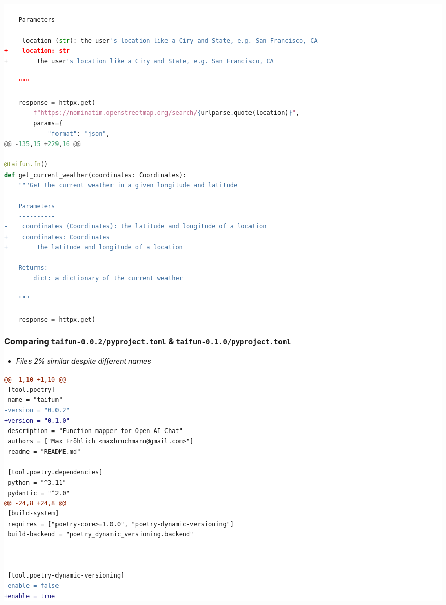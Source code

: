 ```python
 
     Parameters
     ----------
-    location (str): the user's location like a Ciry and State, e.g. San Francisco, CA
+    location: str 
+        the user's location like a Ciry and State, e.g. San Francisco, CA
 
     """
 
     response = httpx.get(
         f"https://nominatim.openstreetmap.org/search/{urlparse.quote(location)}",
         params={
             "format": "json",
@@ -135,15 +229,16 @@
 
 @taifun.fn()
 def get_current_weather(coordinates: Coordinates):
     """Get the current weather in a given longitude and latitude
 
     Parameters
     ----------
-    coordinates (Coordinates): the latitude and longitude of a location
+    coordinates: Coordinates
+        the latitude and longitude of a location
 
     Returns:
         dict: a dictionary of the current weather
 
     """
 
     response = httpx.get(
```

### Comparing `taifun-0.0.2/pyproject.toml` & `taifun-0.1.0/pyproject.toml`

 * *Files 2% similar despite different names*

```diff
@@ -1,10 +1,10 @@
 [tool.poetry]
 name = "taifun"
-version = "0.0.2"
+version = "0.1.0"
 description = "Function mapper for Open AI Chat"
 authors = ["Max Fröhlich <maxbruchmann@gmail.com>"]
 readme = "README.md"
 
 [tool.poetry.dependencies]
 python = "^3.11"
 pydantic = "^2.0"
@@ -24,8 +24,8 @@
 [build-system]
 requires = ["poetry-core>=1.0.0", "poetry-dynamic-versioning"]
 build-backend = "poetry_dynamic_versioning.backend"
 
 
 
 [tool.poetry-dynamic-versioning]
-enable = false
+enable = true
```
